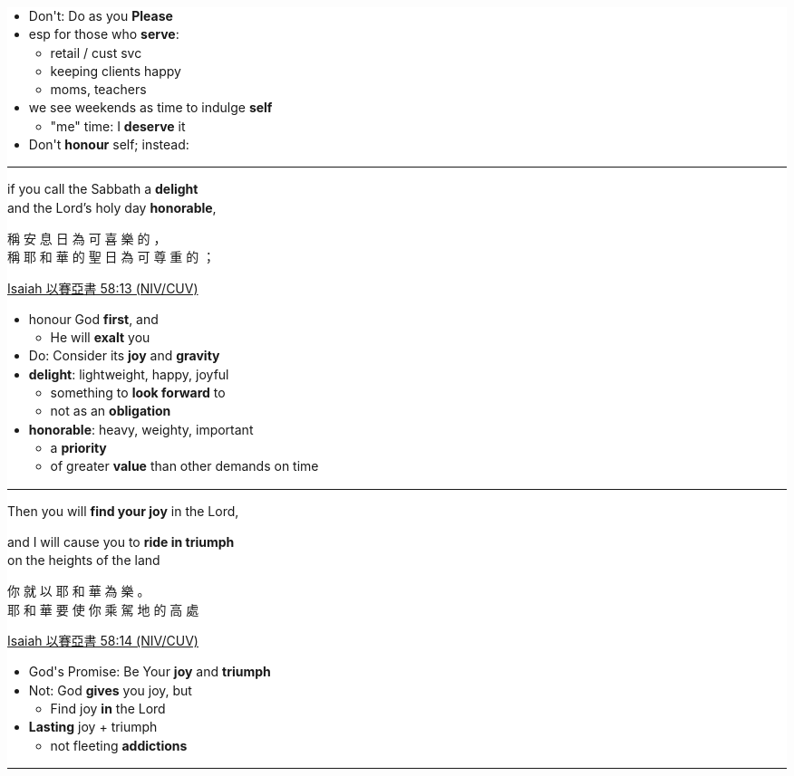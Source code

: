 >>>
+ Don't: Do as you **Please**
+ esp for those who **serve**:
  + retail / cust svc
  + keeping clients happy
  + moms, teachers
+ we see weekends as time to indulge **self**
  +  "me" time: I **deserve** it
+ Don't **honour** self; instead:

---

if you call the Sabbath a **delight** <br/>
and the Lord’s holy day **honorable**,

<div class="zh">
稱 安 息 日 為 可 喜 樂 的 ， <br>
稱 耶 和 華 的 聖 日 為 可 尊 重 的 ；
</div>

[Isaiah 以賽亞書 58:13 (NIV/CUV)](# "ref")

>>>
+ honour God **first**, and
  + He will **exalt** you
+ Do: Consider its **joy** and **gravity**
+ **delight**: lightweight, happy, joyful
  + something to **look forward** to 
  + not as an **obligation**
+ **honorable**: heavy, weighty, important
  + a **priority**
  + of greater **value** than other demands on time

---

Then you will **find your joy** in the Lord,

and I will cause you to **ride in triumph** <br/>
on the heights of the land

<div class="zh">
你 就 以 耶 和 華 為 樂 。 <br>
耶 和 華 要 使 你 乘 駕 地 的 高 處 
</div>

[Isaiah 以賽亞書 58:14 (NIV/CUV)](# "ref")

>>>
+ God's Promise: Be Your **joy** and **triumph**
+ Not: God **gives** you joy, but
  + Find joy **in** the Lord
+ **Lasting** joy + triumph
  + not fleeting **addictions**

---
